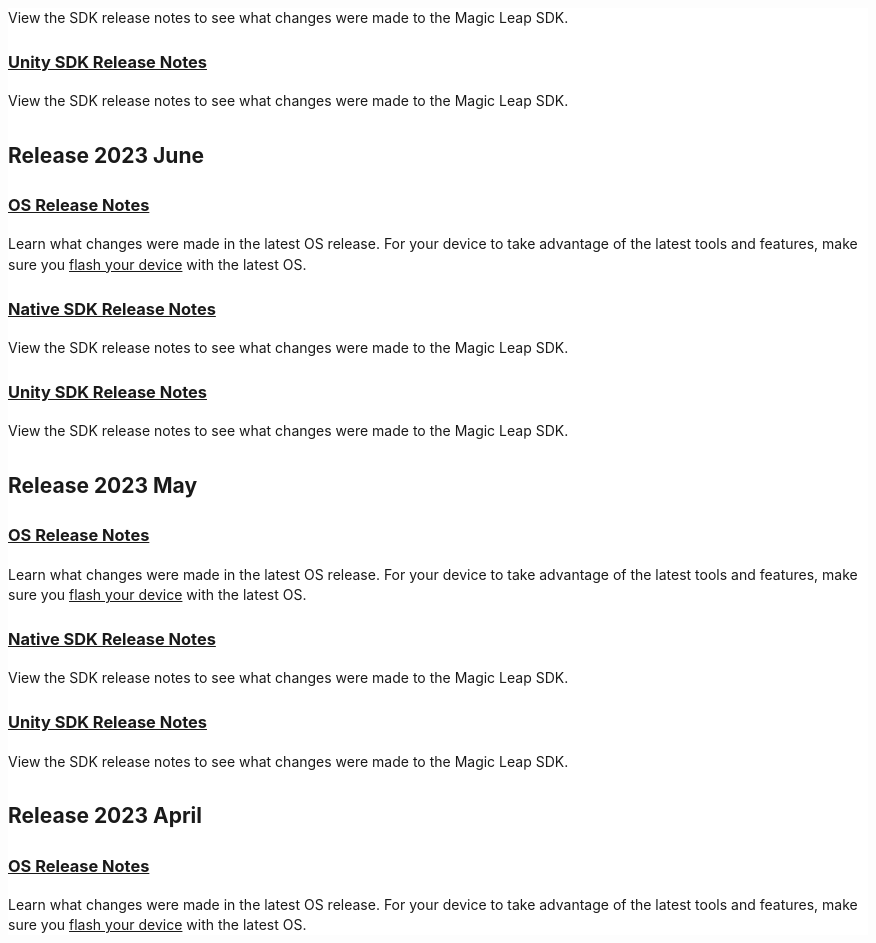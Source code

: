View the SDK release notes to see what changes were made to the Magic Leap SDK.

### [Unity SDK Release Notes](release-2023-july/unity-sdk-release-notes.md)

View the SDK release notes to see what changes were made to the Magic Leap SDK.

## Release 2023 June

### [OS Release Notes](release-2023-june/os-release-notes/os-release-notes.md)

Learn what changes were made in the latest OS release. For your device to take advantage of the latest tools and features, make sure you [flash your device](/docs/guides/device/updating-the-os/device-flashing-guide.md) with the latest OS.

### [Native SDK Release Notes](release-2023-june/sdk-release-notes.md)

View the SDK release notes to see what changes were made to the Magic Leap SDK.

### [Unity SDK Release Notes](release-2023-june/unity-sdk-release-notes.md)

View the SDK release notes to see what changes were made to the Magic Leap SDK.

## Release 2023 May

### [OS Release Notes](release-2023-may/os-release-notes/os-release-notes.md)

Learn what changes were made in the latest OS release. For your device to take advantage of the latest tools and features, make sure you [flash your device](/docs/guides/device/updating-the-os/device-flashing-guide.md) with the latest OS.

### [Native SDK Release Notes](release-2023-may/sdk-release-notes.md)

View the SDK release notes to see what changes were made to the Magic Leap SDK.

### [Unity SDK Release Notes](release-2023-may/unity-sdk-release-notes.md)

View the SDK release notes to see what changes were made to the Magic Leap SDK.

## Release 2023 April

### [OS Release Notes](release-2023-april/os-release-notes/os-release-notes.md)

Learn what changes were made in the latest OS release. For your device to take advantage of the latest tools and features, make sure you [flash your device](/docs/guides/device/updating-the-os/device-flashing-guide.md) with the latest OS.
